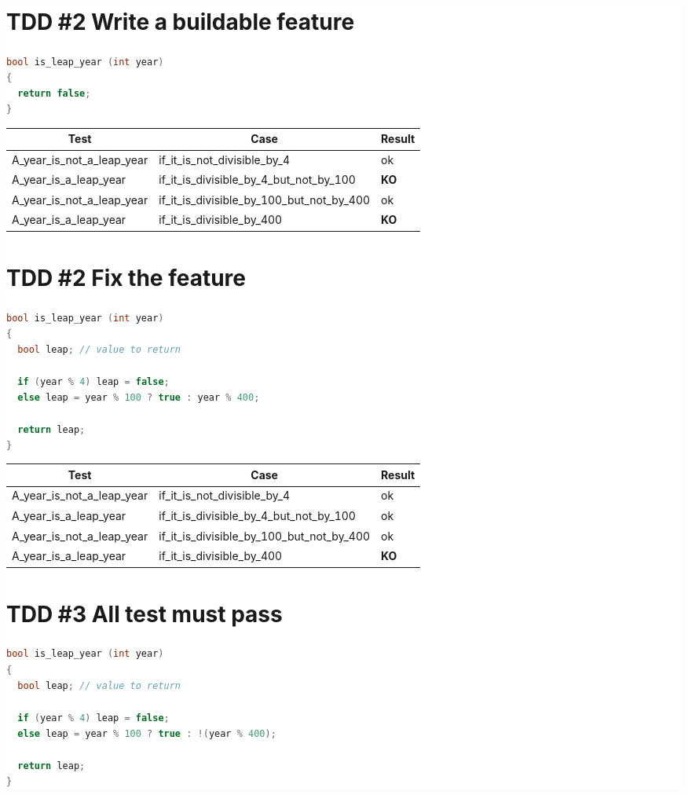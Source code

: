 ```cpp
```


TDD #2 Write a buildable feature
================================

```cpp
bool is_leap_year (int year)
{
  return false;
}
```

Test                      | Case                                     | Result
--------------------------|------------------------------------------|-------
A_year_is_not_a_leap_year | if_it_is_not_divisible_by_4              |   ok
A_year_is_a_leap_year     | if_it_is_divisible_by_4_but_not_by_100   | **KO**
A_year_is_not_a_leap_year | if_it_is_divisible_by_100_but_not_by_400 |   ok
A_year_is_a_leap_year     | if_it_is_divisible_by_400                | **KO**


TDD #2 Fix the feature
======================


```cpp
bool is_leap_year (int year)
{
  bool leap; // value to return

  if (year % 4) leap = false;
  else leap = year % 100 ? true : year % 400;

  return leap;
}
```

Test                      | Case                                     | Result
--------------------------|------------------------------------------|-------
A_year_is_not_a_leap_year | if_it_is_not_divisible_by_4              |   ok
A_year_is_a_leap_year     | if_it_is_divisible_by_4_but_not_by_100   |   ok
A_year_is_not_a_leap_year | if_it_is_divisible_by_100_but_not_by_400 |   ok
A_year_is_a_leap_year     | if_it_is_divisible_by_400                | **KO**


TDD #3 All test must pass
=========================


```cpp
bool is_leap_year (int year)
{
  bool leap; // value to return

  if (year % 4) leap = false;
  else leap = year % 100 ? true : !(year % 400);

  return leap;
}
```
